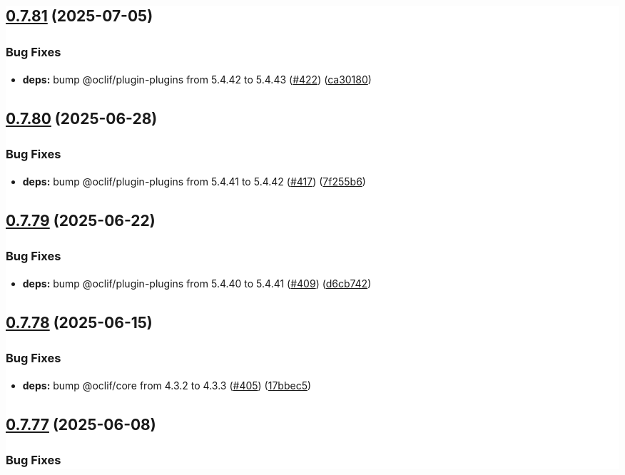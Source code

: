 ## [0.7.81](https://github.com/oclif/plugin-test-esm-2/compare/0.7.80...0.7.81) (2025-07-05)


### Bug Fixes

* **deps:** bump @oclif/plugin-plugins from 5.4.42 to 5.4.43 ([#422](https://github.com/oclif/plugin-test-esm-2/issues/422)) ([ca30180](https://github.com/oclif/plugin-test-esm-2/commit/ca30180beabdb83c6b5e1cd1cd165eab2e3cfae3))



## [0.7.80](https://github.com/oclif/plugin-test-esm-2/compare/0.7.79...0.7.80) (2025-06-28)


### Bug Fixes

* **deps:** bump @oclif/plugin-plugins from 5.4.41 to 5.4.42 ([#417](https://github.com/oclif/plugin-test-esm-2/issues/417)) ([7f255b6](https://github.com/oclif/plugin-test-esm-2/commit/7f255b69696177e1360365a8f6d2a6fc99e4d87f))



## [0.7.79](https://github.com/oclif/plugin-test-esm-2/compare/0.7.78...0.7.79) (2025-06-22)


### Bug Fixes

* **deps:** bump @oclif/plugin-plugins from 5.4.40 to 5.4.41 ([#409](https://github.com/oclif/plugin-test-esm-2/issues/409)) ([d6cb742](https://github.com/oclif/plugin-test-esm-2/commit/d6cb74264dfa1570d1328838d7fbe9ffb86cd79c))



## [0.7.78](https://github.com/oclif/plugin-test-esm-2/compare/0.7.77...0.7.78) (2025-06-15)


### Bug Fixes

* **deps:** bump @oclif/core from 4.3.2 to 4.3.3 ([#405](https://github.com/oclif/plugin-test-esm-2/issues/405)) ([17bbec5](https://github.com/oclif/plugin-test-esm-2/commit/17bbec55a67097828c4c0c771cdc3a4112942f35))



## [0.7.77](https://github.com/oclif/plugin-test-esm-2/compare/0.7.76...0.7.77) (2025-06-08)


### Bug Fixes
